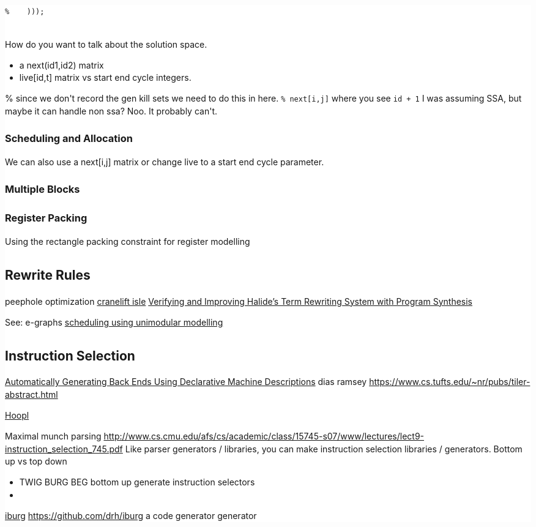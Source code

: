 ```minizinc
%    )));


```

How do you want to talk about the solution space.

- a next(id1,id2) matrix
- live[id,t] matrix vs start end cycle integers.

 % since we don't record the gen kill sets we need to do this in here.
`% next[i,j]` where you see `id + 1`
I was assuming SSA, but maybe it can handle non ssa? Noo. It probably can't.

### Scheduling and Allocation

We can also use a next[i,j] matrix or change live to a start end cycle parameter.

### Multiple Blocks

### Register Packing

Using the rectangle packing constraint for register modelling

## Rewrite Rules

peephole optimization
[cranelift isle](https://github.com/bytecodealliance/wasmtime/blob/918671316301306d653345cc3486f0a15de2aa50/cranelift/docs/isle-integration.md)
[Verifying and Improving Halide’s Term Rewriting System with Program Synthesis](https://dl.acm.org/doi/pdf/10.1145/3428234)

See: e-graphs
[scheduling using unimodular modelling](https://twitter.com/taktoa1/status/1531386684876632064?s=20&t=-IHVNfpCMKlhva0T8ctWXA)

## Instruction Selection

[Automatically Generating Back Ends Using Declarative Machine Descriptions](https://www.cs.tufts.edu/~nr/pubs/gentileset-abstract.html) dias ramsey <https://www.cs.tufts.edu/~nr/pubs/tiler-abstract.html>

[Hoopl](https://www.cs.tufts.edu/~nr/pubs/hoopl-abstract.html)

Maximal munch parsing
<http://www.cs.cmu.edu/afs/cs/academic/class/15745-s07/www/lectures/lect9-instruction_selection_745.pdf>
Like parser generators / libraries, you can make instruction selection libraries / generators. Bottom up vs top down

- TWIG BURG BEG bottom up generate instruction selectors
-

[iburg](https://old.reddit.com/r/Compilers/comments/edgx5s/successors_to_iburg/) <https://github.com/drh/iburg> a code generator generator
